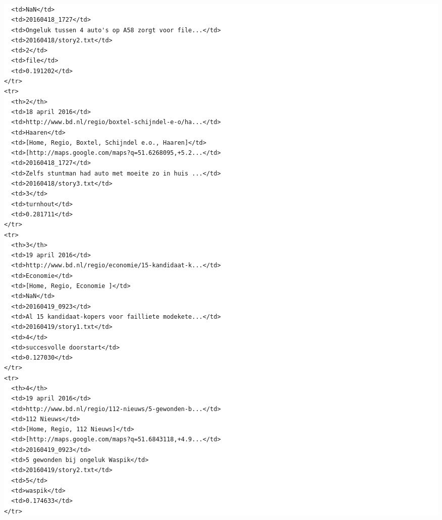       <td>NaN</td>
      <td>20160418_1727</td>
      <td>Ongeluk tussen 4 auto's op A58 zorgt voor file...</td>
      <td>20160418/story2.txt</td>
      <td>2</td>
      <td>file</td>
      <td>0.191202</td>
    </tr>
    <tr>
      <th>2</th>
      <td>18 april 2016</td>
      <td>http://www.bd.nl/regio/boxtel-schijndel-e-o/ha...</td>
      <td>Haaren</td>
      <td>[Home, Regio, Boxtel, Schijndel e.o., Haaren]</td>
      <td>[http://maps.google.com/maps?q=51.6268095,+5.2...</td>
      <td>20160418_1727</td>
      <td>Zelfs stuntman had auto met moeite zo in huis ...</td>
      <td>20160418/story3.txt</td>
      <td>3</td>
      <td>turnhout</td>
      <td>0.281711</td>
    </tr>
    <tr>
      <th>3</th>
      <td>19 april 2016</td>
      <td>http://www.bd.nl/regio/economie/15-kandidaat-k...</td>
      <td>Economie</td>
      <td>[Home, Regio, Economie ]</td>
      <td>NaN</td>
      <td>20160419_0923</td>
      <td>Al 15 kandidaat-kopers voor failliete modekete...</td>
      <td>20160419/story1.txt</td>
      <td>4</td>
      <td>succesvolle doorstart</td>
      <td>0.127030</td>
    </tr>
    <tr>
      <th>4</th>
      <td>19 april 2016</td>
      <td>http://www.bd.nl/regio/112-nieuws/5-gewonden-b...</td>
      <td>112 Nieuws</td>
      <td>[Home, Regio, 112 Nieuws]</td>
      <td>[http://maps.google.com/maps?q=51.6843118,+4.9...</td>
      <td>20160419_0923</td>
      <td>5 gewonden bij ongeluk Waspik</td>
      <td>20160419/story2.txt</td>
      <td>5</td>
      <td>waspik</td>
      <td>0.174633</td>
    </tr>
  </tbody>
</table>
</div>
